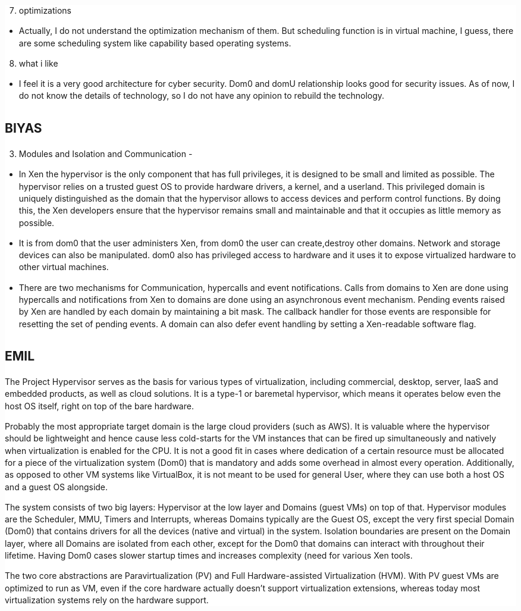 7. optimizations
- Actually, I do not understand the optimization mechanism of them. But scheduling function is in virtual machine, I guess, there are some scheduling system like capability based operating systems.

8. what i like
- I feel it is a very good architecture for cyber security. Dom0 and domU relationship looks good for security issues. As of now, I do not know the details of technology, so I do not have any opinion to rebuild the technology.

## BIYAS

3) Modules and Isolation and  Communication -
- In Xen the hypervisor is the only component that has full privileges, it is designed to be small and limited as possible. The hypervisor relies on a trusted guest OS to provide hardware drivers, a kernel, and a userland. This privileged domain is uniquely distinguished as the domain that the hypervisor allows to access devices and perform control functions. By doing this, the Xen developers ensure that the hypervisor remains small and maintainable and that it occupies as little memory as possible.

- It is from dom0 that the user administers Xen, from dom0 the user can create,destroy other domains. Network and storage devices can also be manipulated. dom0 also has privileged access to hardware and it uses it to expose virtualized hardware to other virtual machines. 

- There are two mechanisms for Communication, hypercalls and event notifications. Calls from domains to Xen are done using hypercalls and notifications from Xen to domains are done using an asynchronous event mechanism. Pending events raised by Xen are handled by each domain by maintaining a bit mask. The callback handler for those events are responsible for resetting the set of pending events. A domain can also defer event handling  by setting a Xen-readable software flag.
 

## EMIL

The Project Hypervisor serves as the basis for various types of virtualization, including commercial, desktop, server, IaaS and embedded products, as well as cloud solutions. It is a type-1 or baremetal hypervisor, which means it operates below even the host OS itself, right on top of the bare hardware. 

Probably the most appropriate target domain is the large cloud providers (such as AWS). It is valuable where the hypervisor should be lightweight and hence cause less cold-starts for the VM instances that can be fired up simultaneously and natively when virtualization is enabled for the CPU. It is not a good fit in cases where dedication of a certain resource must be allocated for a piece of the virtualization system (Dom0) that is mandatory and adds some overhead in almost every operation. Additionally, as opposed to other VM systems like VirtualBox, it is not meant to be used for general User, where they can use both a host OS and a guest OS alongside.

The system consists of two big layers: Hypervisor at the low layer and Domains (guest VMs) on top of that. Hypervisor modules are the Scheduler, MMU, Timers and Interrupts, whereas Domains typically are the Guest OS, except the very first special Domain (Dom0) that contains drivers for all the devices (native and virtual) in the system. Isolation boundaries are present on the Domain layer, where all Domains are isolated from each other, except for the Dom0 that domains can interact with throughout their lifetime. Having Dom0 cases slower startup times and increases complexity (need for various Xen tools.

The two core abstractions are Paravirtualization (PV) and Full Hardware-assisted Virtualization (HVM). With PV guest VMs are optimized to run as VM, even if the core hardware actually doesn’t support virtualization extensions, whereas today most virtualization systems rely on the hardware support.
